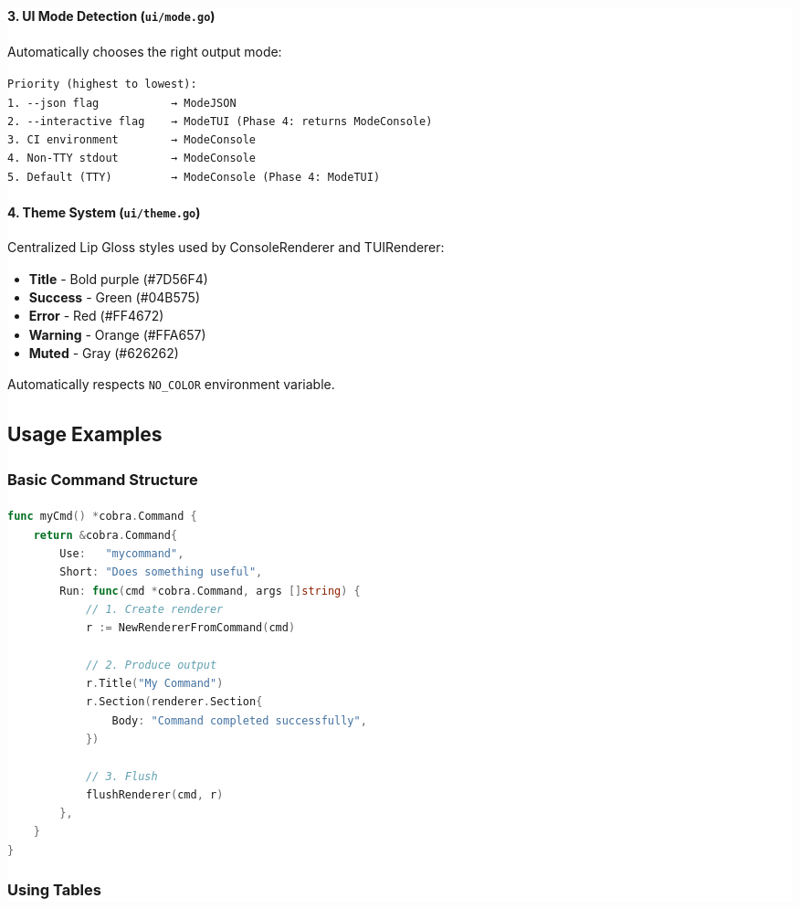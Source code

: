 #### 3. UI Mode Detection (`ui/mode.go`)

Automatically chooses the right output mode:

```text
Priority (highest to lowest):
1. --json flag           → ModeJSON
2. --interactive flag    → ModeTUI (Phase 4: returns ModeConsole)
3. CI environment        → ModeConsole
4. Non-TTY stdout        → ModeConsole
5. Default (TTY)         → ModeConsole (Phase 4: ModeTUI)
```

#### 4. Theme System (`ui/theme.go`)

Centralized Lip Gloss styles used by ConsoleRenderer and TUIRenderer:

- **Title** - Bold purple (#7D56F4)
- **Success** - Green (#04B575)
- **Error** - Red (#FF4672)
- **Warning** - Orange (#FFA657)
- **Muted** - Gray (#626262)

Automatically respects `NO_COLOR` environment variable.

## Usage Examples

### Basic Command Structure

```go
func myCmd() *cobra.Command {
    return &cobra.Command{
        Use:   "mycommand",
        Short: "Does something useful",
        Run: func(cmd *cobra.Command, args []string) {
            // 1. Create renderer
            r := NewRendererFromCommand(cmd)

            // 2. Produce output
            r.Title("My Command")
            r.Section(renderer.Section{
                Body: "Command completed successfully",
            })

            // 3. Flush
            flushRenderer(cmd, r)
        },
    }
}
```

### Using Tables
